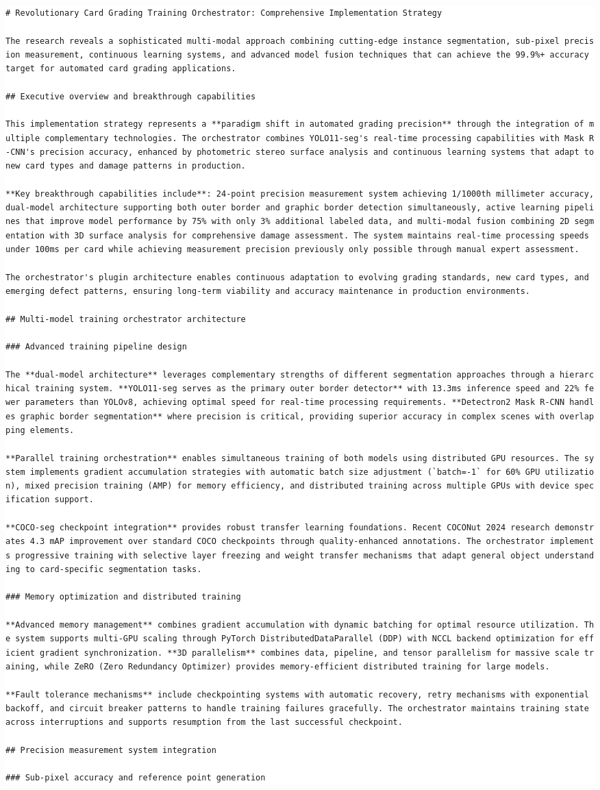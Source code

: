 ```
# Revolutionary Card Grading Training Orchestrator: Comprehensive Implementation Strategy

The research reveals a sophisticated multi-modal approach combining cutting-edge instance segmentation, sub-pixel precision measurement, continuous learning systems, and advanced model fusion techniques that can achieve the 99.9%+ accuracy target for automated card grading applications.

## Executive overview and breakthrough capabilities

This implementation strategy represents a **paradigm shift in automated grading precision** through the integration of multiple complementary technologies. The orchestrator combines YOLO11-seg's real-time processing capabilities with Mask R-CNN's precision accuracy, enhanced by photometric stereo surface analysis and continuous learning systems that adapt to new card types and damage patterns in production.

**Key breakthrough capabilities include**: 24-point precision measurement system achieving 1/1000th millimeter accuracy, dual-model architecture supporting both outer border and graphic border detection simultaneously, active learning pipelines that improve model performance by 75% with only 3% additional labeled data, and multi-modal fusion combining 2D segmentation with 3D surface analysis for comprehensive damage assessment. The system maintains real-time processing speeds under 100ms per card while achieving measurement precision previously only possible through manual expert assessment.

The orchestrator's plugin architecture enables continuous adaptation to evolving grading standards, new card types, and emerging defect patterns, ensuring long-term viability and accuracy maintenance in production environments.

## Multi-model training orchestrator architecture

### Advanced training pipeline design

The **dual-model architecture** leverages complementary strengths of different segmentation approaches through a hierarchical training system. **YOLO11-seg serves as the primary outer border detector** with 13.3ms inference speed and 22% fewer parameters than YOLOv8, achieving optimal speed for real-time processing requirements. **Detectron2 Mask R-CNN handles graphic border segmentation** where precision is critical, providing superior accuracy in complex scenes with overlapping elements.

**Parallel training orchestration** enables simultaneous training of both models using distributed GPU resources. The system implements gradient accumulation strategies with automatic batch size adjustment (`batch=-1` for 60% GPU utilization), mixed precision training (AMP) for memory efficiency, and distributed training across multiple GPUs with device specification support.

**COCO-seg checkpoint integration** provides robust transfer learning foundations. Recent COCONut 2024 research demonstrates 4.3 mAP improvement over standard COCO checkpoints through quality-enhanced annotations. The orchestrator implements progressive training with selective layer freezing and weight transfer mechanisms that adapt general object understanding to card-specific segmentation tasks.

### Memory optimization and distributed training

**Advanced memory management** combines gradient accumulation with dynamic batching for optimal resource utilization. The system supports multi-GPU scaling through PyTorch DistributedDataParallel (DDP) with NCCL backend optimization for efficient gradient synchronization. **3D parallelism** combines data, pipeline, and tensor parallelism for massive scale training, while ZeRO (Zero Redundancy Optimizer) provides memory-efficient distributed training for large models.

**Fault tolerance mechanisms** include checkpointing systems with automatic recovery, retry mechanisms with exponential backoff, and circuit breaker patterns to handle training failures gracefully. The orchestrator maintains training state across interruptions and supports resumption from the last successful checkpoint.

## Precision measurement system integration

### Sub-pixel accuracy and reference point generation

```